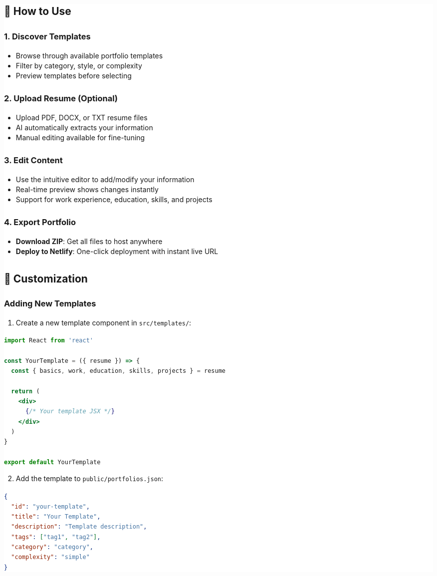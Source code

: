 ## 🎯 How to Use

### 1. Discover Templates
- Browse through available portfolio templates
- Filter by category, style, or complexity
- Preview templates before selecting

### 2. Upload Resume (Optional)
- Upload PDF, DOCX, or TXT resume files
- AI automatically extracts your information
- Manual editing available for fine-tuning

### 3. Edit Content
- Use the intuitive editor to add/modify your information
- Real-time preview shows changes instantly
- Support for work experience, education, skills, and projects

### 4. Export Portfolio
- **Download ZIP**: Get all files to host anywhere
- **Deploy to Netlify**: One-click deployment with instant live URL

## 🔧 Customization

### Adding New Templates

1. Create a new template component in `src/templates/`:
```jsx
import React from 'react'

const YourTemplate = ({ resume }) => {
  const { basics, work, education, skills, projects } = resume
  
  return (
    <div>
      {/* Your template JSX */}
    </div>
  )
}

export default YourTemplate
```

2. Add the template to `public/portfolios.json`:
```json
{
  "id": "your-template",
  "title": "Your Template",
  "description": "Template description",
  "tags": ["tag1", "tag2"],
  "category": "category",
  "complexity": "simple"
}
```
